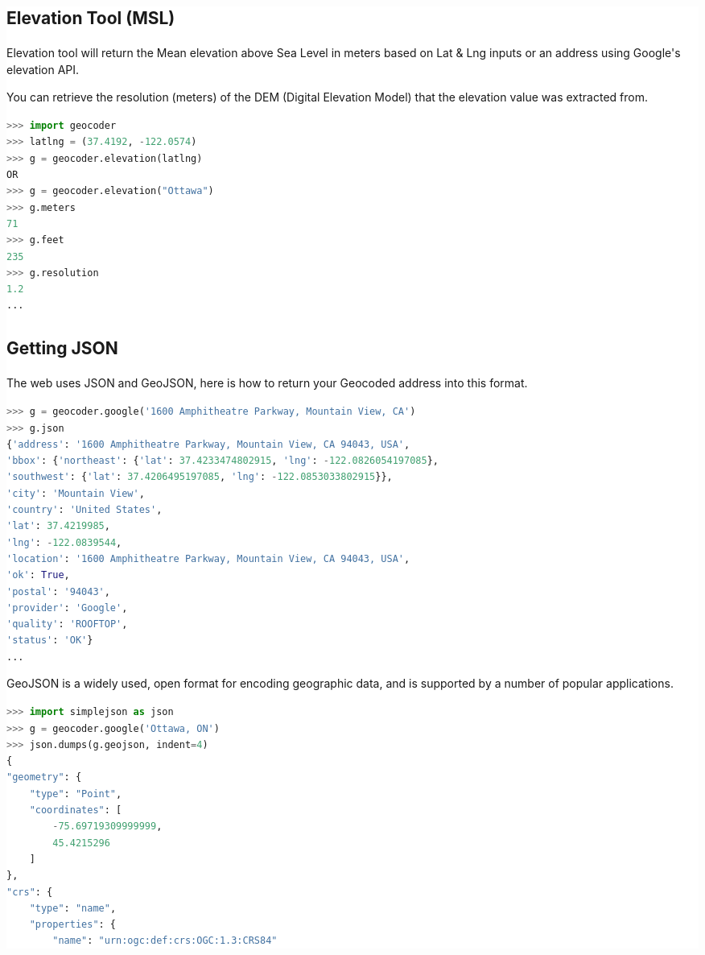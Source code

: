 ## Elevation Tool (MSL)

Elevation tool will return the Mean elevation above Sea Level in meters based
on Lat & Lng inputs or an address using Google's elevation API.

You can retrieve the resolution (meters) of the DEM (Digital Elevation Model) that the elevation value was extracted from.


```python
>>> import geocoder
>>> latlng = (37.4192, -122.0574)
>>> g = geocoder.elevation(latlng)
OR
>>> g = geocoder.elevation("Ottawa")
>>> g.meters
71
>>> g.feet
235
>>> g.resolution
1.2
...
```

## Getting JSON

The web uses JSON and GeoJSON, here is how to return your Geocoded address into this format.

```python
>>> g = geocoder.google('1600 Amphitheatre Parkway, Mountain View, CA')
>>> g.json
{'address': '1600 Amphitheatre Parkway, Mountain View, CA 94043, USA',
'bbox': {'northeast': {'lat': 37.4233474802915, 'lng': -122.0826054197085},
'southwest': {'lat': 37.4206495197085, 'lng': -122.0853033802915}},
'city': 'Mountain View',
'country': 'United States',
'lat': 37.4219985,
'lng': -122.0839544,
'location': '1600 Amphitheatre Parkway, Mountain View, CA 94043, USA',
'ok': True,
'postal': '94043',
'provider': 'Google',
'quality': 'ROOFTOP',
'status': 'OK'}
...
```

GeoJSON is a widely used, open format for encoding geographic data, and is supported by a number of popular applications.

```python
>>> import simplejson as json
>>> g = geocoder.google('Ottawa, ON')
>>> json.dumps(g.geojson, indent=4)
{
"geometry": {
    "type": "Point",
    "coordinates": [
        -75.69719309999999,
        45.4215296
    ]
},
"crs": {
    "type": "name",
    "properties": {
        "name": "urn:ogc:def:crs:OGC:1.3:CRS84"
```